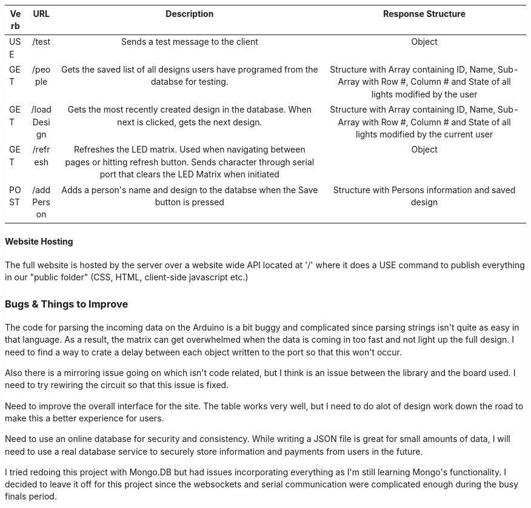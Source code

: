  
| Verb	        | URL           | Description  | Response Structure
| ------------- |:-------------:| :-----:|:-----------:|
| USE  		    | /test		    | Sends a test message to the client | Object |
| GET	        | /people     |   Gets the saved list of all designs users have programed from the databse for testing. | Structure with Array containing ID, Name, Sub-Array with Row #, Column # and State of all lights modified by the user |
| GET	        | /loadDesign     |  Gets the most recently created design in the database. When next is clicked, gets the next design. | Structure with Array containing ID, Name, Sub-Array with Row #, Column # and State of all lights modified by the current user |
| GET 		    | /refresh    |   Refreshes the LED matrix. Used when navigating between pages or hitting refresh button. Sends character through serial port that clears the LED Matrix when initiated | Object |
| POST 		    | /addPerson      |    Adds a person's name and design to the databse when the Save button is pressed | Structure with Persons information and saved design |


#### Website Hosting
The full website is hosted by the server over a website wide API located at '/' where it does a USE command to publish everything in our "public folder" (CSS, HTML, client-side javascript etc.)

### Bugs & Things to Improve
The code for parsing the incoming data on the Arduino is a bit buggy and complicated since parsing strings isn't quite as easy in that language. As a result, the matrix can get overwhelmed when the data is coming in too fast and not light up the full design. I need to find a way to crate a delay between each object written to the port so that this won't occur.

Also there is a mirroring issue going on which isn't code related, but I think is an issue between the library and the board used. I need to try rewiring the circuit so that this issue is fixed.

Need to improve the overall interface for the site. The table works very well, but I need to do alot of design work down the road to make this a better experience for users.

Need to use an online database for security and consistency. While writing a JSON file is great for small amounts of data, I will need to use a real database service to securely store information and payments from users in the future. 

I tried redoing this project with Mongo.DB but had issues incorporating everything as I'm still learning Mongo's functionality. I decided to leave it off for this project since the websockets and serial communication were complicated enough during the busy finals period.

